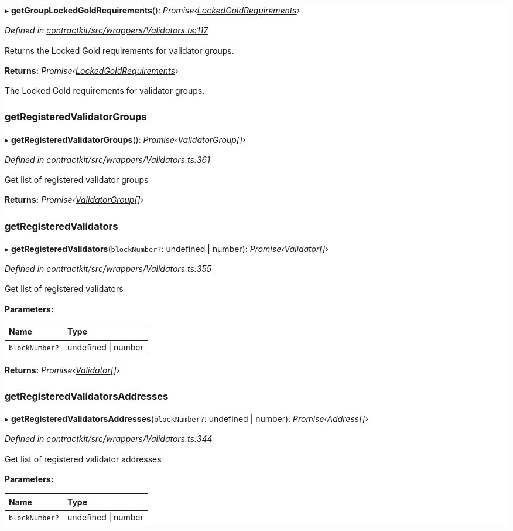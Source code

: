 ▸ **getGroupLockedGoldRequirements**\(\): _Promise‹_[_LockedGoldRequirements_](../interfaces/_wrappers_validators_.lockedgoldrequirements.md)_›_

_Defined in_ [_contractkit/src/wrappers/Validators.ts:117_](https://github.com/celo-org/celo-monorepo/blob/master/packages/contractkit/src/wrappers/Validators.ts#L117)

Returns the Locked Gold requirements for validator groups.

**Returns:** _Promise‹_[_LockedGoldRequirements_](../interfaces/_wrappers_validators_.lockedgoldrequirements.md)_›_

The Locked Gold requirements for validator groups.

### getRegisteredValidatorGroups

▸ **getRegisteredValidatorGroups**\(\): _Promise‹_[_ValidatorGroup_](../interfaces/_wrappers_validators_.validatorgroup.md)_\[\]›_

_Defined in_ [_contractkit/src/wrappers/Validators.ts:361_](https://github.com/celo-org/celo-monorepo/blob/master/packages/contractkit/src/wrappers/Validators.ts#L361)

Get list of registered validator groups

**Returns:** _Promise‹_[_ValidatorGroup_](../interfaces/_wrappers_validators_.validatorgroup.md)_\[\]›_

### getRegisteredValidators

▸ **getRegisteredValidators**\(`blockNumber?`: undefined \| number\): _Promise‹_[_Validator_](../interfaces/_wrappers_validators_.validator.md)_\[\]›_

_Defined in_ [_contractkit/src/wrappers/Validators.ts:355_](https://github.com/celo-org/celo-monorepo/blob/master/packages/contractkit/src/wrappers/Validators.ts#L355)

Get list of registered validators

**Parameters:**

| Name | Type |
| :--- | :--- |
| `blockNumber?` | undefined \| number |

**Returns:** _Promise‹_[_Validator_](../interfaces/_wrappers_validators_.validator.md)_\[\]›_

### getRegisteredValidatorsAddresses

▸ **getRegisteredValidatorsAddresses**\(`blockNumber?`: undefined \| number\): _Promise‹_[_Address_](../external-modules/_base_.md#address)_\[\]›_

_Defined in_ [_contractkit/src/wrappers/Validators.ts:344_](https://github.com/celo-org/celo-monorepo/blob/master/packages/contractkit/src/wrappers/Validators.ts#L344)

Get list of registered validator addresses

**Parameters:**

| Name | Type |
| :--- | :--- |
| `blockNumber?` | undefined \| number |
